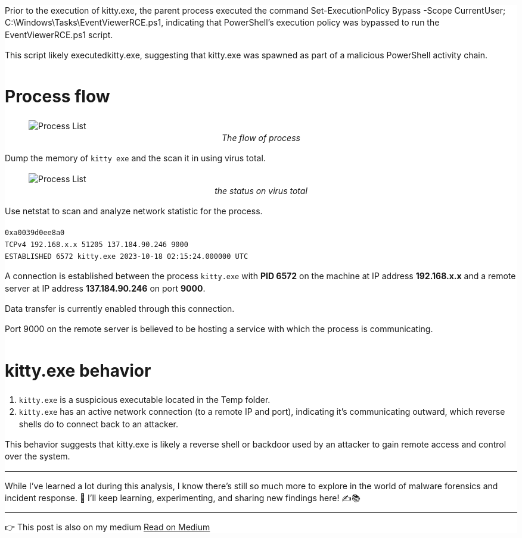 Prior to the execution of kitty.exe, the parent process executed the command Set-ExecutionPolicy Bypass -Scope CurrentUser; C:\Windows\Tasks\EventViewerRCE.ps1, indicating that PowerShell’s execution policy was bypassed to run the EventViewerRCE.ps1 script.

This script likely executedkitty.exe, suggesting that kitty.exe was spawned as part of a malicious PowerShell activity chain.

# **Process flow**

<figure>
  <img src="https://miro.medium.com/v2/resize:fit:640/format:webp/1*CrGLQjXZ73PGhKFflmNY7w.png" alt="Process List" style="width:100%;">
  <figcaption style="text-align:center;"><em>The flow of process</em></figcaption>
</figure>


Dump the memory of `kitty exe` and the scan it in using virus total.

<figure>
  <img src="https://miro.medium.com/v2/resize:fit:786/format:webp/1*OC7GY-mQJmzHNCIszbHZrA.png" alt="Process List" style="width:100%;">
  <figcaption style="text-align:center;"><em>the status on virus total</em></figcaption>
</figure>

Use netstat to scan and analyze network statistic for the process.

```
0xa0039d0ee8a0 
TCPv4 192.168.x.x 51205 137.184.90.246 9000 
ESTABLISHED 6572 kitty.exe 2023-10-18 02:15:24.000000 UTC

```

A connection is established between the process `kitty.exe` with **PID 6572** on the machine at IP address **192.168.x.x** and a remote server at IP address **137.184.90.246** on port **9000**.

Data transfer is currently enabled through this connection.

Port 9000 on the remote server is believed to be hosting a service with which the process is communicating.

# **kitty.exe behavior**

1. `kitty.exe` is a suspicious executable located in the Temp folder.
2. `kitty.exe` has an active network connection (to a remote IP and port), indicating it’s communicating outward, which reverse shells do to connect  back to an attacker.

This behavior suggests that kitty.exe is likely a reverse shell or backdoor used by an attacker to gain remote access and control over the system.


---

While I’ve learned a lot during this analysis, I know there’s still so much more to explore in the world of malware forensics and incident response. 🚀
I’ll keep learning, experimenting, and sharing new findings here! ✍️📚

---
👉 This post is also on my medium [Read on Medium](https://medium.com/@haziqzulkifl1020/memory-analysis-a82ad9b59e5b)